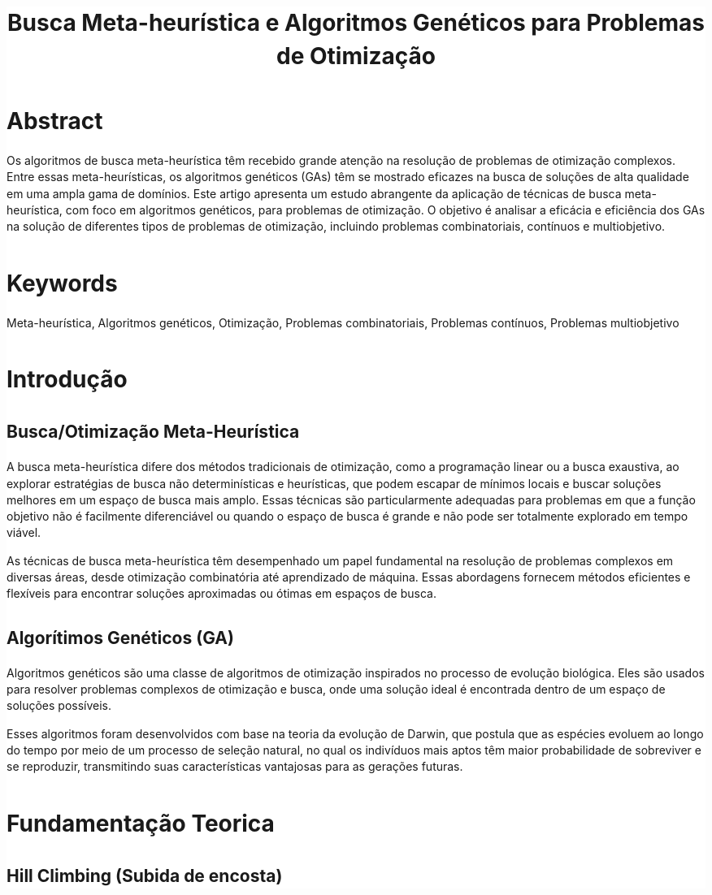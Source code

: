 # <h1 style="text-align:center">Busca Meta-heurística e Algoritmos Genéticos para Problemas de Otimização</h1>

# Abstract


Os algoritmos de busca meta-heurística têm recebido grande atenção na resolução de problemas de otimização complexos. Entre essas meta-heurísticas, os algoritmos genéticos (GAs) têm se mostrado eficazes na busca de soluções de alta qualidade em uma ampla gama de domínios. Este artigo apresenta um estudo abrangente da aplicação de técnicas de busca meta-heurística, com foco em algoritmos genéticos, para problemas de otimização. O objetivo é analisar a eficácia e eficiência dos GAs na solução de diferentes tipos de problemas de otimização, incluindo problemas combinatoriais, contínuos e multiobjetivo.

# Keywords
Meta-heurística, Algoritmos genéticos, Otimização, Problemas combinatoriais, Problemas contínuos, Problemas multiobjetivo

# Introdução

## Busca/Otimização Meta-Heurística

A busca meta-heurística difere dos métodos tradicionais de otimização, como a programação linear ou a busca exaustiva, ao explorar estratégias de busca não determinísticas e heurísticas, que podem escapar de mínimos locais e buscar soluções melhores em um espaço de busca mais amplo. Essas técnicas são particularmente adequadas para problemas em que a função objetivo não é facilmente diferenciável ou quando o espaço de busca é grande e não pode ser totalmente explorado em tempo viável.

As técnicas de busca meta-heurística têm desempenhado um papel fundamental na resolução de problemas complexos em diversas áreas, desde otimização combinatória até aprendizado de máquina. Essas abordagens fornecem métodos eficientes e flexíveis para encontrar soluções aproximadas ou ótimas em espaços de busca.

## Algorítimos Genéticos (GA)

Algoritmos genéticos são uma classe de algoritmos de otimização inspirados no processo de evolução biológica. Eles são usados para resolver problemas complexos de otimização e busca, onde uma solução ideal é encontrada dentro de um espaço de soluções possíveis.

Esses algoritmos foram desenvolvidos com base na teoria da evolução de Darwin, que postula que as espécies evoluem ao longo do tempo por meio de um processo de seleção natural, no qual os indivíduos mais aptos têm maior probabilidade de sobreviver e se reproduzir, transmitindo suas características vantajosas para as gerações futuras. 

# Fundamentação Teorica

## Hill Climbing (Subida de encosta)
